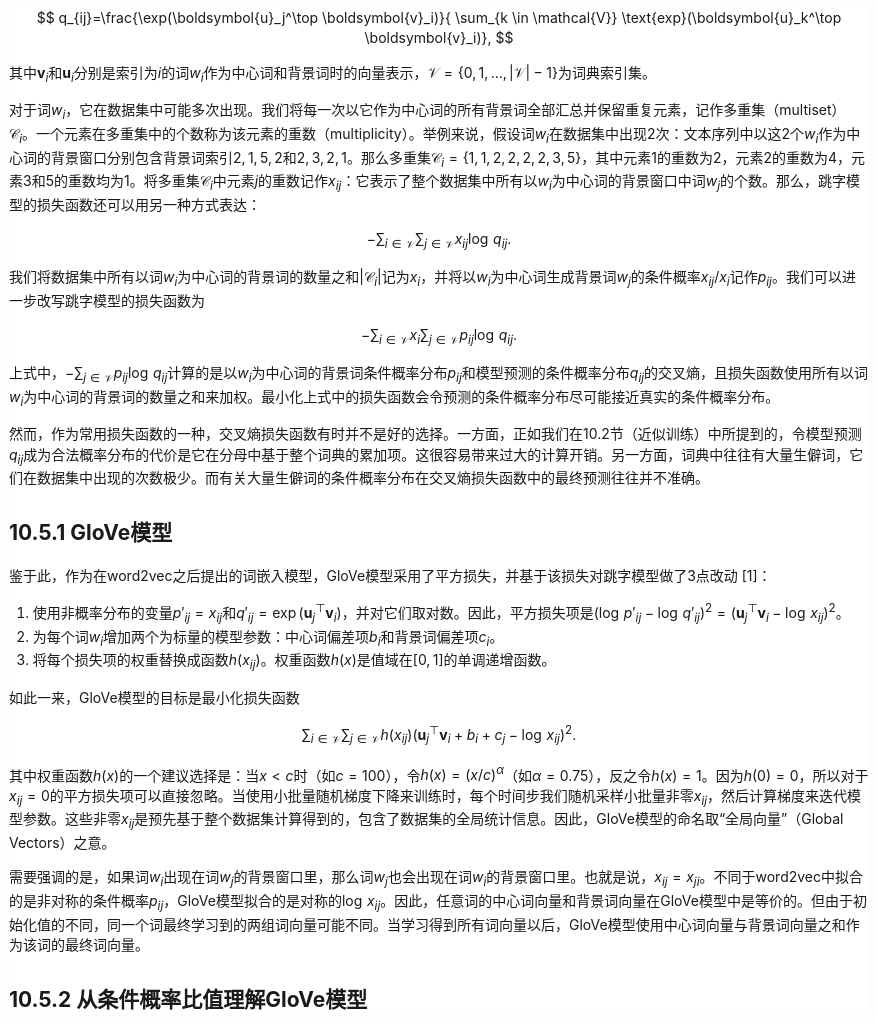 $$
q_{ij}=\frac{\exp(\boldsymbol{u}_j^\top \boldsymbol{v}_i)}{ \sum_{k \in \mathcal{V}} \text{exp}(\boldsymbol{u}_k^\top \boldsymbol{v}_i)},
$$

其中$\boldsymbol{v}_i$和$\boldsymbol{u}_i$分别是索引为$i$的词$w_i$作为中心词和背景词时的向量表示，$\mathcal{V} = \{0, 1, \ldots, |\mathcal{V}|-1\}$为词典索引集。

对于词$w_i$，它在数据集中可能多次出现。我们将每一次以它作为中心词的所有背景词全部汇总并保留重复元素，记作多重集（multiset）$\mathcal{C}_i$。一个元素在多重集中的个数称为该元素的重数（multiplicity）。举例来说，假设词$w_i$在数据集中出现2次：文本序列中以这2个$w_i$作为中心词的背景窗口分别包含背景词索引$2,1,5,2$和$2,3,2,1$。那么多重集$\mathcal{C}_i = \{1,1,2,2,2,2,3,5\}$，其中元素1的重数为2，元素2的重数为4，元素3和5的重数均为1。将多重集$\mathcal{C}_i$中元素$j$的重数记作$x_{ij}$：它表示了整个数据集中所有以$w_i$为中心词的背景窗口中词$w_j$的个数。那么，跳字模型的损失函数还可以用另一种方式表达：

$$
-\sum_{i\in\mathcal{V}}\sum_{j\in\mathcal{V}} x_{ij} \log\,q_{ij}.
$$

我们将数据集中所有以词$w_i$为中心词的背景词的数量之和$\left|\mathcal{C}_i\right|$记为$x_i$，并将以$w_i$为中心词生成背景词$w_j$的条件概率$x_{ij}/x_i$记作$p_{ij}$。我们可以进一步改写跳字模型的损失函数为

$$
-\sum_{i\in\mathcal{V}} x_i \sum_{j\in\mathcal{V}} p_{ij} \log\,q_{ij}.
$$

上式中，$-\sum_{j\in\mathcal{V}} p_{ij} \log\,q_{ij}$计算的是以$w_i$为中心词的背景词条件概率分布$p_{ij}$和模型预测的条件概率分布$q_{ij}$的交叉熵，且损失函数使用所有以词$w_i$为中心词的背景词的数量之和来加权。最小化上式中的损失函数会令预测的条件概率分布尽可能接近真实的条件概率分布。

然而，作为常用损失函数的一种，交叉熵损失函数有时并不是好的选择。一方面，正如我们在10.2节（近似训练）中所提到的，令模型预测$q_{ij}$成为合法概率分布的代价是它在分母中基于整个词典的累加项。这很容易带来过大的计算开销。另一方面，词典中往往有大量生僻词，它们在数据集中出现的次数极少。而有关大量生僻词的条件概率分布在交叉熵损失函数中的最终预测往往并不准确。



## 10.5.1 GloVe模型

鉴于此，作为在word2vec之后提出的词嵌入模型，GloVe模型采用了平方损失，并基于该损失对跳字模型做了3点改动 [1]：

1. 使用非概率分布的变量$p'_{ij}=x_{ij}$和$q'_{ij}=\exp(\boldsymbol{u}_j^\top \boldsymbol{v}_i)$，并对它们取对数。因此，平方损失项是$\left(\log\,p'_{ij} - \log\,q'_{ij}\right)^2 = \left(\boldsymbol{u}_j^\top \boldsymbol{v}_i - \log\,x_{ij}\right)^2$。
2. 为每个词$w_i$增加两个为标量的模型参数：中心词偏差项$b_i$和背景词偏差项$c_i$。
3. 将每个损失项的权重替换成函数$h(x_{ij})$。权重函数$h(x)$是值域在$[0,1]$的单调递增函数。

如此一来，GloVe模型的目标是最小化损失函数

$$\sum_{i\in\mathcal{V}} \sum_{j\in\mathcal{V}} h(x_{ij}) \left(\boldsymbol{u}_j^\top \boldsymbol{v}_i + b_i + c_j - \log\,x_{ij}\right)^2.$$

其中权重函数$h(x)$的一个建议选择是：当$x < c$时（如$c = 100$），令$h(x) = (x/c)^\alpha$（如$\alpha = 0.75$），反之令$h(x) = 1$。因为$h(0)=0$，所以对于$x_{ij}=0$的平方损失项可以直接忽略。当使用小批量随机梯度下降来训练时，每个时间步我们随机采样小批量非零$x_{ij}$，然后计算梯度来迭代模型参数。这些非零$x_{ij}$是预先基于整个数据集计算得到的，包含了数据集的全局统计信息。因此，GloVe模型的命名取“全局向量”（Global Vectors）之意。

需要强调的是，如果词$w_i$出现在词$w_j$的背景窗口里，那么词$w_j$也会出现在词$w_i$的背景窗口里。也就是说，$x_{ij}=x_{ji}$。不同于word2vec中拟合的是非对称的条件概率$p_{ij}$，GloVe模型拟合的是对称的$\log\, x_{ij}$。因此，任意词的中心词向量和背景词向量在GloVe模型中是等价的。但由于初始化值的不同，同一个词最终学习到的两组词向量可能不同。当学习得到所有词向量以后，GloVe模型使用中心词向量与背景词向量之和作为该词的最终词向量。


## 10.5.2 从条件概率比值理解GloVe模型

